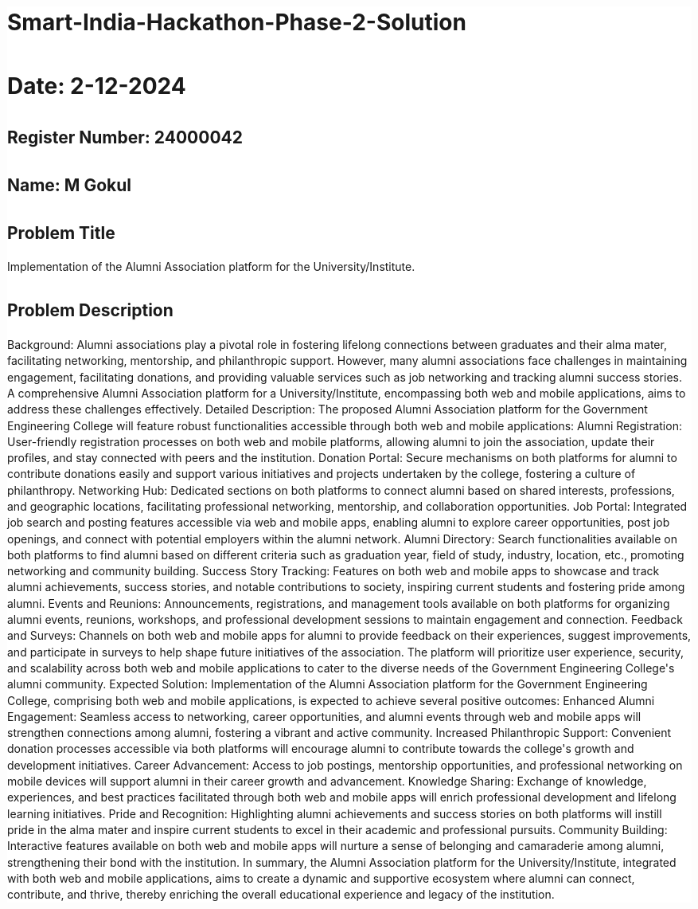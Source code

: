 # Smart-India-Hackathon-Phase-2-Solution
# Date: 2-12-2024
## Register Number: 24000042
## Name: M Gokul
## Problem Title
Implementation of the Alumni Association platform for the University/Institute.
## Problem Description
Background: Alumni associations play a pivotal role in fostering lifelong connections between graduates and their alma mater, facilitating networking, mentorship, and philanthropic support. However, many alumni associations face challenges in maintaining engagement, facilitating donations, and providing valuable services such as job networking and tracking alumni success stories. A comprehensive Alumni Association platform for a University/Institute, encompassing both web and mobile applications, aims to address these challenges effectively. Detailed Description: The proposed Alumni Association platform for the Government Engineering College will feature robust functionalities accessible through both web and mobile applications: Alumni Registration: User-friendly registration processes on both web and mobile platforms, allowing alumni to join the association, update their profiles, and stay connected with peers and the institution. Donation Portal: Secure mechanisms on both platforms for alumni to contribute donations easily and support various initiatives and projects undertaken by the college, fostering a culture of philanthropy. Networking Hub: Dedicated sections on both platforms to connect alumni based on shared interests, professions, and geographic locations, facilitating professional networking, mentorship, and collaboration opportunities. Job Portal: Integrated job search and posting features accessible via web and mobile apps, enabling alumni to explore career opportunities, post job openings, and connect with potential employers within the alumni network. Alumni Directory: Search functionalities available on both platforms to find alumni based on different criteria such as graduation year, field of study, industry, location, etc., promoting networking and community building. Success Story Tracking: Features on both web and mobile apps to showcase and track alumni achievements, success stories, and notable contributions to society, inspiring current students and fostering pride among alumni. Events and Reunions: Announcements, registrations, and management tools available on both platforms for organizing alumni events, reunions, workshops, and professional development sessions to maintain engagement and connection. Feedback and Surveys: Channels on both web and mobile apps for alumni to provide feedback on their experiences, suggest improvements, and participate in surveys to help shape future initiatives of the association. The platform will prioritize user experience, security, and scalability across both web and mobile applications to cater to the diverse needs of the Government Engineering College's alumni community. Expected Solution: Implementation of the Alumni Association platform for the Government Engineering College, comprising both web and mobile applications, is expected to achieve several positive outcomes: Enhanced Alumni Engagement: Seamless access to networking, career opportunities, and alumni events through web and mobile apps will strengthen connections among alumni, fostering a vibrant and active community. Increased Philanthropic Support: Convenient donation processes accessible via both platforms will encourage alumni to contribute towards the college's growth and development initiatives. Career Advancement: Access to job postings, mentorship opportunities, and professional networking on mobile devices will support alumni in their career growth and advancement. Knowledge Sharing: Exchange of knowledge, experiences, and best practices facilitated through both web and mobile apps will enrich professional development and lifelong learning initiatives. Pride and Recognition: Highlighting alumni achievements and success stories on both platforms will instill pride in the alma mater and inspire current students to excel in their academic and professional pursuits. Community Building: Interactive features available on both web and mobile apps will nurture a sense of belonging and camaraderie among alumni, strengthening their bond with the institution. In summary, the Alumni Association platform for the University/Institute, integrated with both web and mobile applications, aims to create a dynamic and supportive ecosystem where alumni can connect, contribute, and thrive, thereby enriching the overall educational experience and legacy of the institution.
